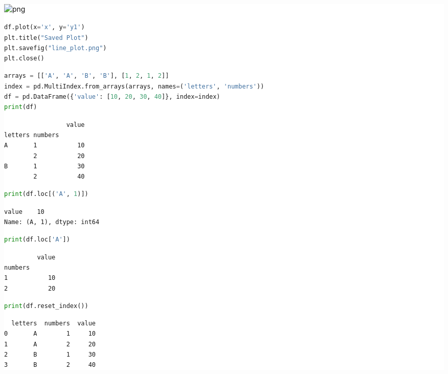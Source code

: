 
    
![png](/pynotes/images/pandas_142_0.png)
    



```python
df.plot(x='x', y='y1')
plt.title("Saved Plot")
plt.savefig("line_plot.png")
plt.close()
```


```python
arrays = [['A', 'A', 'B', 'B'], [1, 2, 1, 2]]
index = pd.MultiIndex.from_arrays(arrays, names=('letters', 'numbers'))
df = pd.DataFrame({'value': [10, 20, 30, 40]}, index=index)
print(df)
```

                     value
    letters numbers       
    A       1           10
            2           20
    B       1           30
            2           40
    


```python
print(df.loc[('A', 1)])
```

    value    10
    Name: (A, 1), dtype: int64
    


```python
print(df.loc['A'])
```

             value
    numbers       
    1           10
    2           20
    


```python
print(df.reset_index())
```

      letters  numbers  value
    0       A        1     10
    1       A        2     20
    2       B        1     30
    3       B        2     40
    

